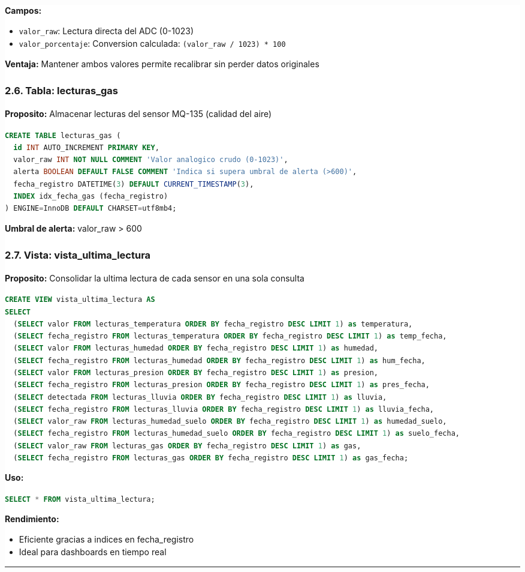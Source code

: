 **Campos:**
- `valor_raw`: Lectura directa del ADC (0-1023)
- `valor_porcentaje`: Conversion calculada: `(valor_raw / 1023) * 100`

**Ventaja:** Mantener ambos valores permite recalibrar sin perder datos originales

### 2.6. Tabla: lecturas_gas

**Proposito:** Almacenar lecturas del sensor MQ-135 (calidad del aire)

```sql
CREATE TABLE lecturas_gas (
  id INT AUTO_INCREMENT PRIMARY KEY,
  valor_raw INT NOT NULL COMMENT 'Valor analogico crudo (0-1023)',
  alerta BOOLEAN DEFAULT FALSE COMMENT 'Indica si supera umbral de alerta (>600)',
  fecha_registro DATETIME(3) DEFAULT CURRENT_TIMESTAMP(3),
  INDEX idx_fecha_gas (fecha_registro)
) ENGINE=InnoDB DEFAULT CHARSET=utf8mb4;
```

**Umbral de alerta:** valor_raw > 600

### 2.7. Vista: vista_ultima_lectura

**Proposito:** Consolidar la ultima lectura de cada sensor en una sola consulta

```sql
CREATE VIEW vista_ultima_lectura AS
SELECT
  (SELECT valor FROM lecturas_temperatura ORDER BY fecha_registro DESC LIMIT 1) as temperatura,
  (SELECT fecha_registro FROM lecturas_temperatura ORDER BY fecha_registro DESC LIMIT 1) as temp_fecha,
  (SELECT valor FROM lecturas_humedad ORDER BY fecha_registro DESC LIMIT 1) as humedad,
  (SELECT fecha_registro FROM lecturas_humedad ORDER BY fecha_registro DESC LIMIT 1) as hum_fecha,
  (SELECT valor FROM lecturas_presion ORDER BY fecha_registro DESC LIMIT 1) as presion,
  (SELECT fecha_registro FROM lecturas_presion ORDER BY fecha_registro DESC LIMIT 1) as pres_fecha,
  (SELECT detectada FROM lecturas_lluvia ORDER BY fecha_registro DESC LIMIT 1) as lluvia,
  (SELECT fecha_registro FROM lecturas_lluvia ORDER BY fecha_registro DESC LIMIT 1) as lluvia_fecha,
  (SELECT valor_raw FROM lecturas_humedad_suelo ORDER BY fecha_registro DESC LIMIT 1) as humedad_suelo,
  (SELECT fecha_registro FROM lecturas_humedad_suelo ORDER BY fecha_registro DESC LIMIT 1) as suelo_fecha,
  (SELECT valor_raw FROM lecturas_gas ORDER BY fecha_registro DESC LIMIT 1) as gas,
  (SELECT fecha_registro FROM lecturas_gas ORDER BY fecha_registro DESC LIMIT 1) as gas_fecha;
```

**Uso:**
```sql
SELECT * FROM vista_ultima_lectura;
```

**Rendimiento:**
- Eficiente gracias a indices en fecha_registro
- Ideal para dashboards en tiempo real

---